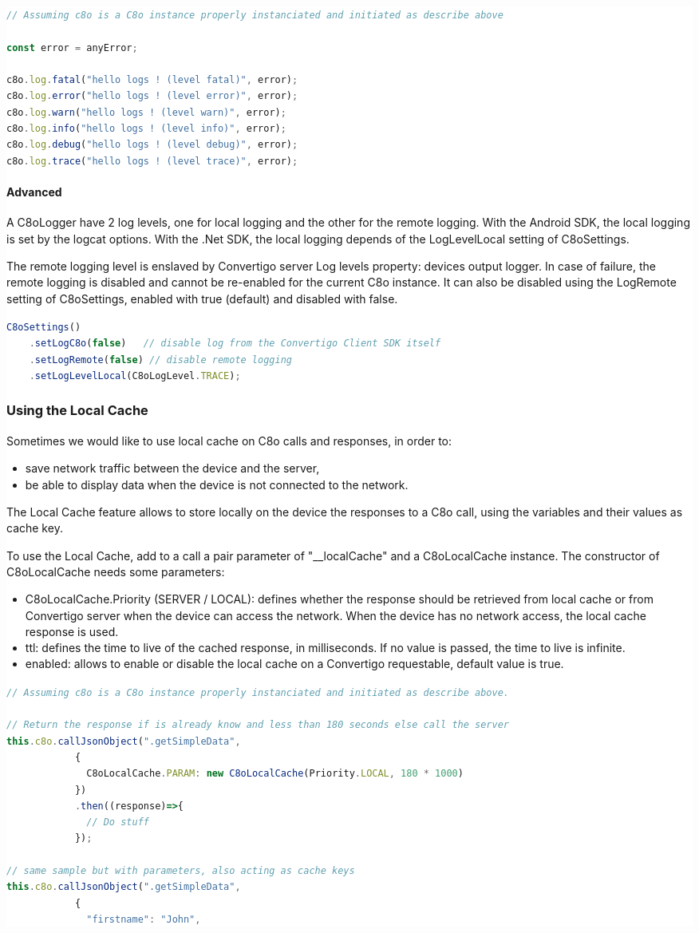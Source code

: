 ```typescript
// Assuming c8o is a C8o instance properly instanciated and initiated as describe above

const error = anyError;

c8o.log.fatal("hello logs ! (level fatal)", error);
c8o.log.error("hello logs ! (level error)", error);
c8o.log.warn("hello logs ! (level warn)", error);
c8o.log.info("hello logs ! (level info)", error);
c8o.log.debug("hello logs ! (level debug)", error);
c8o.log.trace("hello logs ! (level trace)", error);

```
#### Advanced ####

A C8oLogger have 2 log levels, one for local logging and the other for the remote logging. With the Android SDK, the local logging is set by the logcat options. With the .Net SDK, the local logging depends of the LogLevelLocal setting of C8oSettings.

The remote logging level is enslaved by Convertigo server Log levels property: devices output logger. In case of failure, the remote logging is disabled and cannot be re-enabled for the current C8o instance. It can also be disabled using the LogRemote setting of C8oSettings, enabled with true (default) and disabled with false.

```typescript
C8oSettings()
    .setLogC8o(false)   // disable log from the Convertigo Client SDK itself
    .setLogRemote(false) // disable remote logging
    .setLogLevelLocal(C8oLogLevel.TRACE);
```


### Using the Local Cache
Sometimes we would like to use local cache on C8o calls and responses, in order to:

* save network traffic between the device and the server,
* be able to display data when the device is not connected to the network.

The Local Cache feature allows to store locally on the device the responses to a C8o call, using the variables and their values as cache key.

To use the Local Cache, add to a call a pair parameter of "__localCache" and a C8oLocalCache instance. The constructor of C8oLocalCache needs some parameters:

* C8oLocalCache.Priority (SERVER / LOCAL): defines whether the response should be retrieved from local cache or from Convertigo server when the device can access the network. When the device has no network access, the local cache response is used.
* ttl: defines the time to live of the cached response, in milliseconds. If no value is passed, the time to live is infinite.
* enabled: allows to enable or disable the local cache on a Convertigo requestable, default value is true.

```typescript
// Assuming c8o is a C8o instance properly instanciated and initiated as describe above.

// Return the response if is already know and less than 180 seconds else call the server
this.c8o.callJsonObject(".getSimpleData",
            {
              C8oLocalCache.PARAM: new C8oLocalCache(Priority.LOCAL, 180 * 1000)
            })
            .then((response)=>{
              // Do stuff 
            });

// same sample but with parameters, also acting as cache keys
this.c8o.callJsonObject(".getSimpleData",
            {
              "firstname": "John",
```